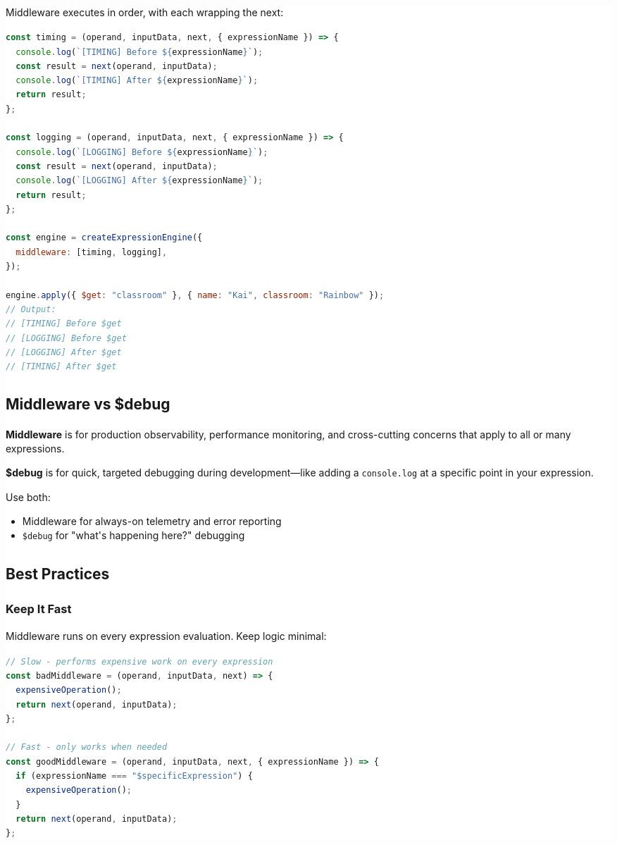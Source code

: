Middleware executes in order, with each wrapping the next:

```javascript
const timing = (operand, inputData, next, { expressionName }) => {
  console.log(`[TIMING] Before ${expressionName}`);
  const result = next(operand, inputData);
  console.log(`[TIMING] After ${expressionName}`);
  return result;
};

const logging = (operand, inputData, next, { expressionName }) => {
  console.log(`[LOGGING] Before ${expressionName}`);
  const result = next(operand, inputData);
  console.log(`[LOGGING] After ${expressionName}`);
  return result;
};

const engine = createExpressionEngine({
  middleware: [timing, logging],
});

engine.apply({ $get: "classroom" }, { name: "Kai", classroom: "Rainbow" });
// Output:
// [TIMING] Before $get
// [LOGGING] Before $get
// [LOGGING] After $get
// [TIMING] After $get
```

## Middleware vs $debug

**Middleware** is for production observability, performance monitoring, and cross-cutting concerns that apply to all or many expressions.

**$debug** is for quick, targeted debugging during development—like adding a `console.log` at a specific point in your expression.

Use both:

- Middleware for always-on telemetry and error reporting
- `$debug` for "what's happening here?" debugging

## Best Practices

### Keep It Fast

Middleware runs on every expression evaluation. Keep logic minimal:

```javascript
// Slow - performs expensive work on every expression
const badMiddleware = (operand, inputData, next) => {
  expensiveOperation();
  return next(operand, inputData);
};

// Fast - only works when needed
const goodMiddleware = (operand, inputData, next, { expressionName }) => {
  if (expressionName === "$specificExpression") {
    expensiveOperation();
  }
  return next(operand, inputData);
};
```
